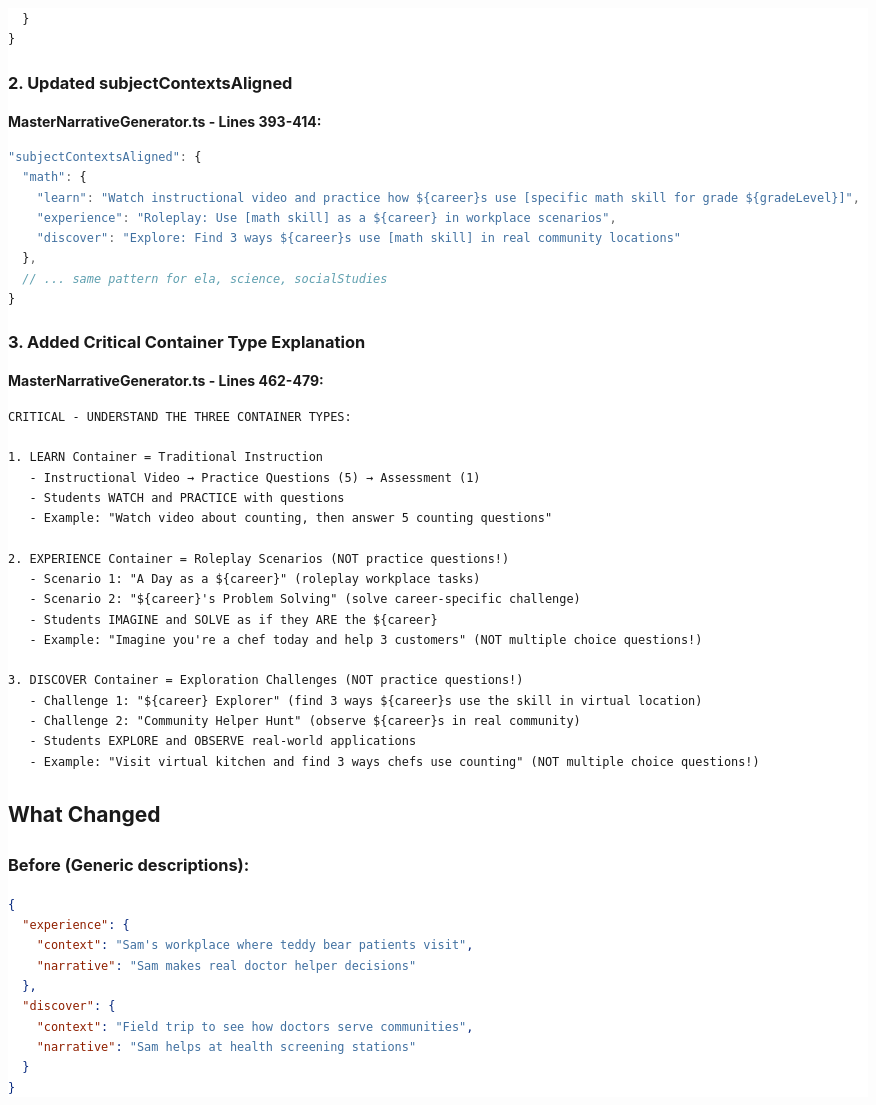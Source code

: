 ```typescript
  }
}
```

### 2. Updated subjectContextsAligned

**MasterNarrativeGenerator.ts - Lines 393-414:**

```typescript
"subjectContextsAligned": {
  "math": {
    "learn": "Watch instructional video and practice how ${career}s use [specific math skill for grade ${gradeLevel}]",
    "experience": "Roleplay: Use [math skill] as a ${career} in workplace scenarios",
    "discover": "Explore: Find 3 ways ${career}s use [math skill] in real community locations"
  },
  // ... same pattern for ela, science, socialStudies
}
```

### 3. Added Critical Container Type Explanation

**MasterNarrativeGenerator.ts - Lines 462-479:**

```
CRITICAL - UNDERSTAND THE THREE CONTAINER TYPES:

1. LEARN Container = Traditional Instruction
   - Instructional Video → Practice Questions (5) → Assessment (1)
   - Students WATCH and PRACTICE with questions
   - Example: "Watch video about counting, then answer 5 counting questions"

2. EXPERIENCE Container = Roleplay Scenarios (NOT practice questions!)
   - Scenario 1: "A Day as a ${career}" (roleplay workplace tasks)
   - Scenario 2: "${career}'s Problem Solving" (solve career-specific challenge)
   - Students IMAGINE and SOLVE as if they ARE the ${career}
   - Example: "Imagine you're a chef today and help 3 customers" (NOT multiple choice questions!)

3. DISCOVER Container = Exploration Challenges (NOT practice questions!)
   - Challenge 1: "${career} Explorer" (find 3 ways ${career}s use the skill in virtual location)
   - Challenge 2: "Community Helper Hunt" (observe ${career}s in real community)
   - Students EXPLORE and OBSERVE real-world applications
   - Example: "Visit virtual kitchen and find 3 ways chefs use counting" (NOT multiple choice questions!)
```

## What Changed

### Before (Generic descriptions):
```json
{
  "experience": {
    "context": "Sam's workplace where teddy bear patients visit",
    "narrative": "Sam makes real doctor helper decisions"
  },
  "discover": {
    "context": "Field trip to see how doctors serve communities",
    "narrative": "Sam helps at health screening stations"
  }
}
```
